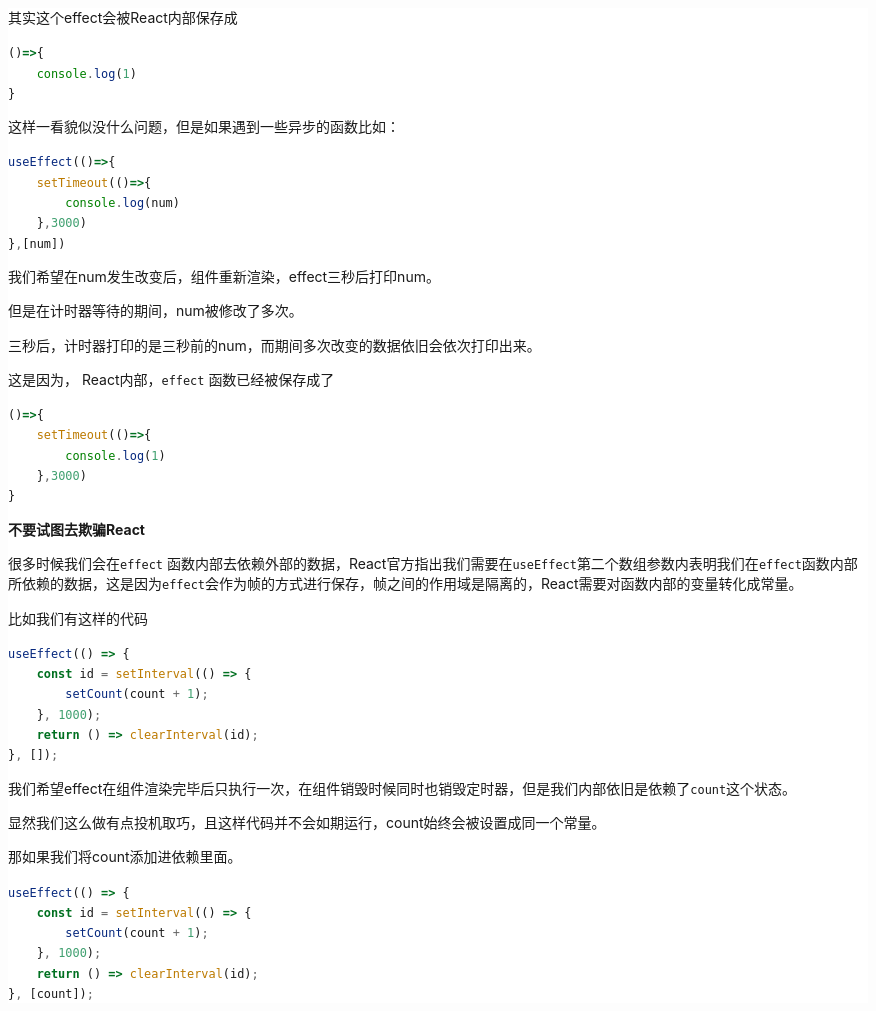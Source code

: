 其实这个effect会被React内部保存成

```jsx
()=>{
	console.log(1)
}
```

这样一看貌似没什么问题，但是如果遇到一些异步的函数比如：

```jsx
useEffect(()=>{
	setTimeout(()=>{
		console.log(num)
	},3000)
},[num])
```

我们希望在num发生改变后，组件重新渲染，effect三秒后打印num。

但是在计时器等待的期间，num被修改了多次。

三秒后，计时器打印的是三秒前的num，而期间多次改变的数据依旧会依次打印出来。

这是因为， React内部，`effect` 函数已经被保存成了

```jsx
()=>{
	setTimeout(()=>{
		console.log(1)
	},3000)
}
```

**不要试图去欺骗React**

很多时候我们会在`effect` 函数内部去依赖外部的数据，React官方指出我们需要在`useEffect`第二个数组参数内表明我们在`effect`函数内部所依赖的数据，这是因为`effect`会作为帧的方式进行保存，帧之间的作用域是隔离的，React需要对函数内部的变量转化成常量。

比如我们有这样的代码

```jsx
useEffect(() => {
    const id = setInterval(() => {
        setCount(count + 1);
    }, 1000);
    return () => clearInterval(id);
}, []);
```

我们希望effect在组件渲染完毕后只执行一次，在组件销毁时候同时也销毁定时器，但是我们内部依旧是依赖了`count`这个状态。

显然我们这么做有点投机取巧，且这样代码并不会如期运行，count始终会被设置成同一个常量。

那如果我们将count添加进依赖里面。

```jsx
useEffect(() => {
    const id = setInterval(() => {
        setCount(count + 1);
    }, 1000);
    return () => clearInterval(id);
}, [count]);
```
